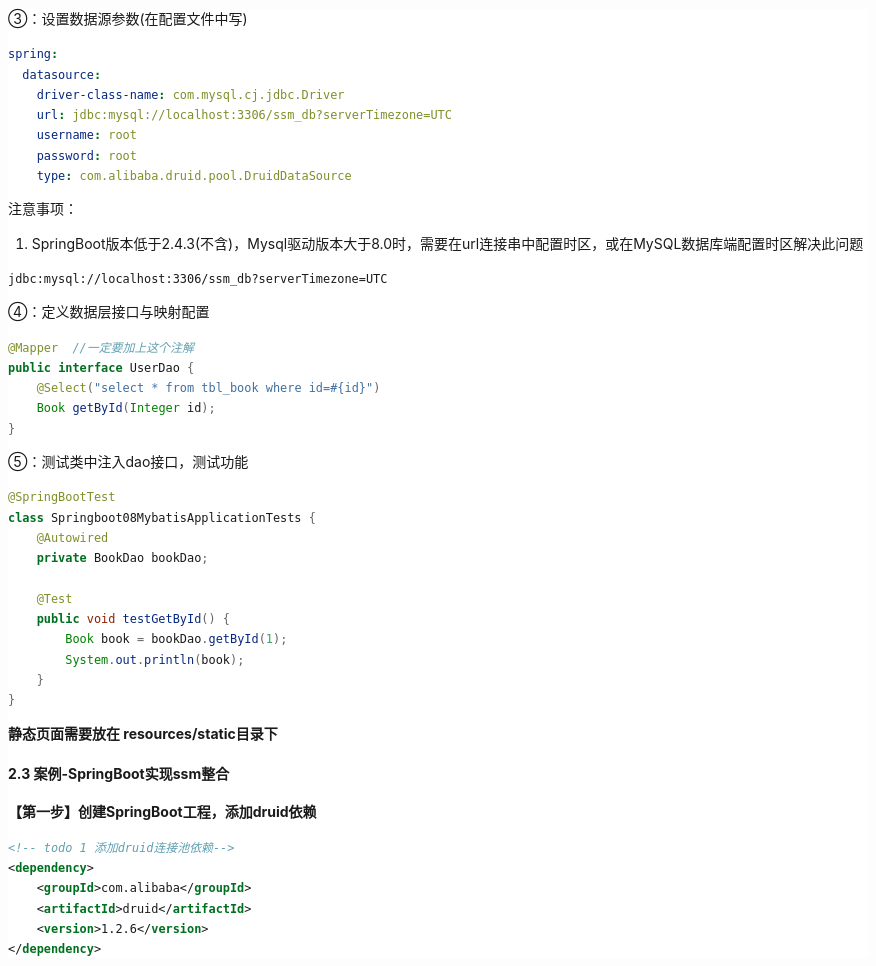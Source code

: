 ③：设置数据源参数(在配置文件中写)

```yaml
spring:
  datasource:
    driver-class-name: com.mysql.cj.jdbc.Driver
    url: jdbc:mysql://localhost:3306/ssm_db?serverTimezone=UTC
    username: root
    password: root
    type: com.alibaba.druid.pool.DruidDataSource
```

注意事项：

1. SpringBoot版本低于2.4.3(不含)，Mysql驱动版本大于8.0时，需要在url连接串中配置时区，或在MySQL数据库端配置时区解决此问题

```properties
jdbc:mysql://localhost:3306/ssm_db?serverTimezone=UTC
```

④：定义数据层接口与映射配置

```java
@Mapper  //一定要加上这个注解
public interface UserDao {
    @Select("select * from tbl_book where id=#{id}")
    Book getById(Integer id);
}
```

⑤：测试类中注入dao接口，测试功能

```java
@SpringBootTest
class Springboot08MybatisApplicationTests {
    @Autowired
    private BookDao bookDao;

    @Test
    public void testGetById() {
        Book book = bookDao.getById(1);
        System.out.println(book);
    }
}
```



**静态页面需要放在 resources/static目录下**

#### 2.3 案例-SpringBoot实现ssm整合

**【第一步】创建SpringBoot工程，添加druid依赖**

```xml
<!-- todo 1 添加druid连接池依赖-->
<dependency>
    <groupId>com.alibaba</groupId>
    <artifactId>druid</artifactId>
    <version>1.2.6</version>
</dependency>
```
